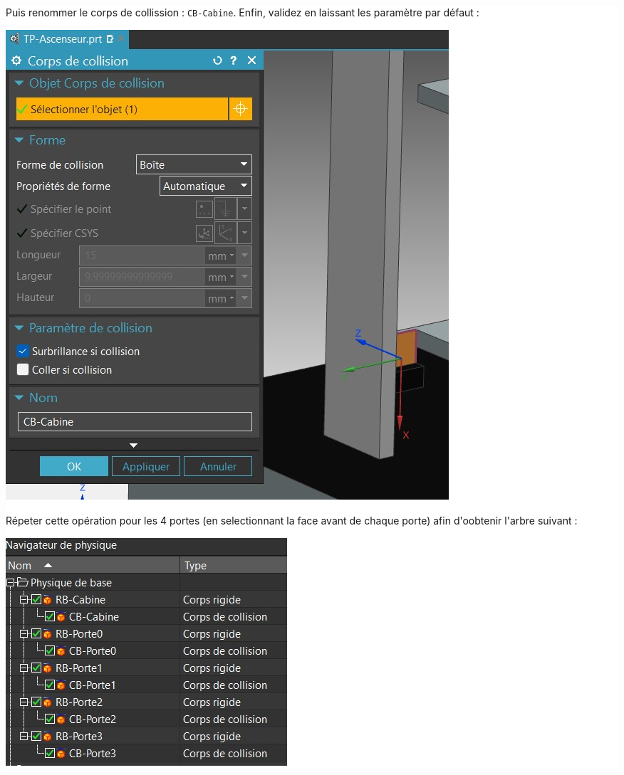 
Puis renommer le corps de collission : `CB-Cabine`. Enfin, validez en laissant les paramètre par défaut :

![](./images/tp2/collider-rename.jpg)

Répeter cette opération pour les 4 portes (en selectionnant la face avant de chaque porte) afin d'oobtenir l'arbre suivant :

![](./images/tp2/collider-tree.jpg)
